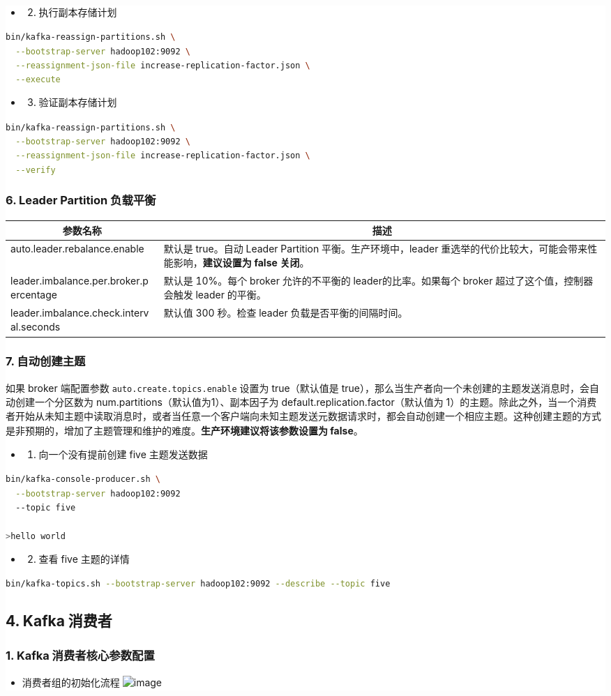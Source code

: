 - 2. 执行副本存储计划

```sh
bin/kafka-reassign-partitions.sh \
  --bootstrap-server hadoop102:9092 \
  --reassignment-json-file increase-replication-factor.json \
  --execute
```

- 3. 验证副本存储计划

```sh
bin/kafka-reassign-partitions.sh \
  --bootstrap-server hadoop102:9092 \
  --reassignment-json-file increase-replication-factor.json \
  --verify
```

### 6. Leader Partition 负载平衡

| 参数名称                                | 描述                                                                                                                            |
| --------------------------------------- | ------------------------------------------------------------------------------------------------------------------------------- |
| auto.leader.rebalance.enable            | 默认是 true。自动 Leader Partition 平衡。生产环境中，leader 重选举的代价比较大，可能会带来性能影响，**建议设置为 false 关闭**。 |
| leader.imbalance.per.broker.percentage  | 默认是 10%。每个 broker 允许的不平衡的 leader的比率。如果每个 broker 超过了这个值，控制器会触发 leader 的平衡。                 |
| leader.imbalance.check.interval.seconds | 默认值 300 秒。检查 leader 负载是否平衡的间隔时间。                                                                             |

### 7. 自动创建主题

如果 broker 端配置参数 `auto.create.topics.enable` 设置为 true（默认值是 true），那么当生产者向一个未创建的主题发送消息时，会自动创建一个分区数为 num.partitions（默认值为1）、副本因子为 default.replication.factor（默认值为 1）的主题。除此之外，当一个消费者开始从未知主题中读取消息时，或者当任意一个客户端向未知主题发送元数据请求时，都会自动创建一个相应主题。这种创建主题的方式是非预期的，增加了主题管理和维护的难度。**生产环境建议将该参数设置为 false**。

- 1. 向一个没有提前创建 five 主题发送数据

```sh
bin/kafka-console-producer.sh \
  --bootstrap-server hadoop102:9092 
  --topic five

>hello world
```

- 2. 查看 five 主题的详情

```sh
bin/kafka-topics.sh --bootstrap-server hadoop102:9092 --describe --topic five
```

## 4.  Kafka 消费者

### 1.  Kafka 消费者核心参数配置

- 消费者组的初始化流程
![image](https://cdn.jsdelivr.net/gh/brook-w/image-hosting@master/kafka/image.1fxuir9ffgkg.jpg)
